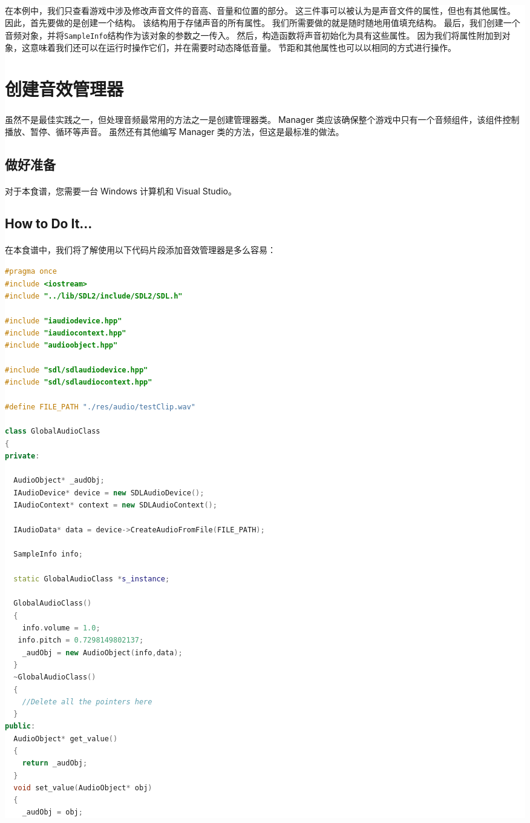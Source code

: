在本例中，我们只查看游戏中涉及修改声音文件的音高、音量和位置的部分。 这三件事可以被认为是声音文件的属性，但也有其他属性。 因此，首先要做的是创建一个结构。 该结构用于存储声音的所有属性。 我们所需要做的就是随时随地用值填充结构。 最后，我们创建一个音频对象，并将`SampleInfo`结构作为该对象的参数之一传入。 然后，构造函数将声音初始化为具有这些属性。 因为我们将属性附加到对象，这意味着我们还可以在运行时操作它们，并在需要时动态降低音量。 节距和其他属性也可以以相同的方式进行操作。

# 创建音效管理器

虽然不是最佳实践之一，但处理音频最常用的方法之一是创建管理器类。 Manager 类应该确保整个游戏中只有一个音频组件，该组件控制播放、暂停、循环等声音。 虽然还有其他编写 Manager 类的方法，但这是最标准的做法。

## 做好准备

对于本食谱，您需要一台 Windows 计算机和 Visual Studio。

## How to Do It…

在本食谱中，我们将了解使用以下代码片段添加音效管理器是多么容易：

```cpp
#pragma once
#include <iostream>
#include "../lib/SDL2/include/SDL2/SDL.h"

#include "iaudiodevice.hpp"
#include "iaudiocontext.hpp"
#include "audioobject.hpp"

#include "sdl/sdlaudiodevice.hpp"
#include "sdl/sdlaudiocontext.hpp"

#define FILE_PATH "./res/audio/testClip.wav"

class GlobalAudioClass
{
private:

  AudioObject* _audObj;
  IAudioDevice* device = new SDLAudioDevice();
  IAudioContext* context = new SDLAudioContext();

  IAudioData* data = device->CreateAudioFromFile(FILE_PATH);

  SampleInfo info;

  static GlobalAudioClass *s_instance;

  GlobalAudioClass()
  {
    info.volume = 1.0;
   info.pitch = 0.7298149802137;
    _audObj = new AudioObject(info,data);
  }
  ~GlobalAudioClass()
  {
    //Delete all the pointers here
  }
public:
  AudioObject* get_value()
  {
    return _audObj;
  }
  void set_value(AudioObject* obj)
  {
    _audObj = obj;
```